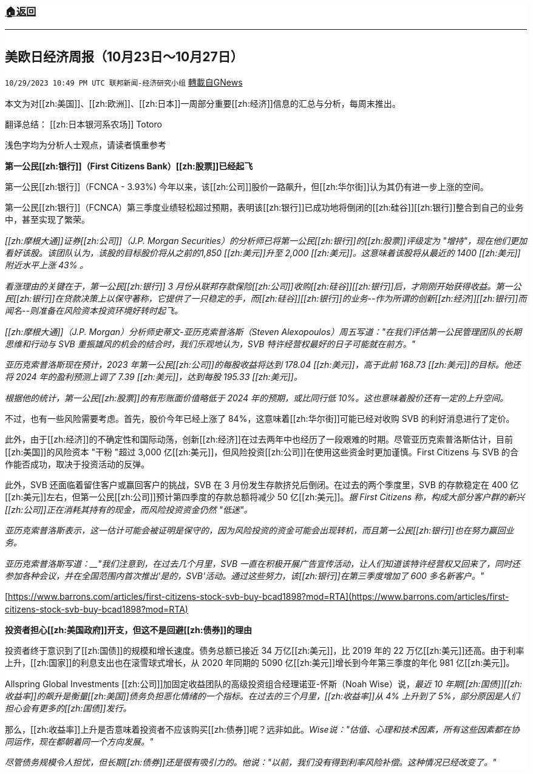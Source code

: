 ###  [:house:返回](README.md)
---


## 美欧日经济周报（10月23日～10月27日）
`10/29/2023 10:49 PM UTC 联邦新闻-经济研究小组` [轉載自GNews](https://gnews.org/articles/1894109)

本文为对[[zh:美国]]、[[zh:欧洲]]、[[zh:日本]]一周部分重要[[zh:经济]]信息的汇总与分析，每周末推出。

翻译总结： [[zh:日本银河系农场]] Totoro

浅色字均为分析人士观点，请读者慎重参考

**第一公民[[zh:银行]]（First Citizens Bank）[[zh:股票]]已经起飞**

第一公民[[zh:银行]]（FCNCA - 3.93%) 今年以来，该[[zh:公司]]股价一路飙升，但[[zh:华尔街]]认为其仍有进一步上涨的空间。

第一公民[[zh:银行]]（FCNCA）第三季度业绩轻松超过预期，表明该[[zh:银行]]已成功地将倒闭的[[zh:硅谷]][[zh:银行]]整合到自己的业务中，甚至实现了繁荣。

_[[zh:摩根大通]]证券[[zh:公司]]（J.P. Morgan Securities）的分析师已将第一公民[[zh:银行]]的[[zh:股票]]评级定为 "增持"，现在他们更加看好该股。该团队认为，该股的目标股价将从之前的1,850 [[zh:美元]]升至 2,000 [[zh:美元]]。这意味着该股将从最近的 1400 [[zh:美元]]附近水平上涨 43% 。_

_看涨理由的关键在于，第一公民[[zh:银行]]_ _3 月份从联邦存款保险[[zh:公司]]收购[[zh:硅谷]][[zh:银行]]后，才刚刚开始获得收益。第一公民[[zh:银行]]在贷款决策上以保守著称，它提供了一只稳定的手，而[[zh:硅谷]][[zh:银行]]的业务\--作为所谓的创新[[zh:经济]][[zh:银行]]而闻名\--则准备在风险资本投资环境好转时起飞。_

_[[zh:摩根大通]]（J.P. Morgan）分析师史蒂文\-亚历克索普洛斯（Steven Alexopoulos）周五写道："在我们评估第一公民管理团队的长期思维和行动与 SVB 重振雄风的机会的结合时，我们乐观地认为，SVB 特许经营权最好的日子可能就在前方。"_

_亚历克索普洛斯现在预计，2023 年第一公民[[zh:公司]]的每股收益将达到 178.04 [[zh:美元]]，高于此前 168.73 [[zh:美元]]的目标。他还将 2024 年的盈利预测上调了 7.39 [[zh:美元]]，达到每股 195.33 [[zh:美元]]。_

_根据他的统计，第一公民[[zh:股票]]的有形账面价值略低于_ _2024 年的预期，或比同行低 10%。这也意味着股价还有一定的上升空间。_

不过，也有一些风险需要考虑。首先，股价今年已经上涨了 84%，这意味着[[zh:华尔街]]可能已经对收购 SVB 的利好消息进行了定价。

此外，由于[[zh:经济]]的不确定性和国际动荡，创新[[zh:经济]]在过去两年中也经历了一段艰难的时期。尽管亚历克索普洛斯估计，目前[[zh:美国]]的风险资本 "干粉 "超过 3,000 亿[[zh:美元]]，但风险投资[[zh:公司]]在使用这些资金时更加谨慎。First Citizens 与 SVB 的合作能否成功，取决于投资活动的反弹。

此外，SVB 还面临着留住客户或赢回客户的挑战，SVB 在 3 月份发生存款挤兑后倒闭。在过去的两个季度里，SVB 的存款稳定在 400 亿[[zh:美元]]左右，但第一公民[[zh:公司]]预计第四季度的存款总额将减少 50 亿[[zh:美元]]。_据_ _First Citizens 称，构成大部分客户群的新兴[[zh:公司]]正在消耗其持有的现金，而风险投资资金仍然 "低迷"。_

_亚历克索普洛斯表示，这一估计可能会被证明是保守的，因为风险投资的资金可能会出现转机，而且第一公民[[zh:银行]]也在努力赢回业务。_

_亚历克索普洛斯写道：__"我们注意到，在过去几个月里，SVB 一直在积极开展广告宣传活动，让人们知道该特许经营权又回来了，同时还参加各种会议，并在全国范围内首次推出'是的，SVB'活动。通过这些努力，该[[zh:银行]]在第三季度增加了 600 多名新客户。"_

[https://www.barrons.com/articles/first-citizens-stock-svb-buy-bcad1898?mod=RTA](https://www.barrons.com/articles/first-citizens-stock-svb-buy-bcad1898?mod=RTA)

**投资者担心[[zh:美国政府]]开支，但这不是回避[[zh:债券]]的理由**

投资者终于意识到了[[zh:国债]]的规模和增长速度。债务总额已接近 34 万亿[[zh:美元]]，比 2019 年的 22 万亿[[zh:美元]]还高。由于利率上升，[[zh:国家]]的利息支出也在滚雪球式增长，从 2020 年同期的 5090 亿[[zh:美元]]增长到今年第三季度的年化 981 亿[[zh:美元]]。

Allspring Global Investments [[zh:公司]]加固定收益团队的高级投资组合经理诺亚\-怀斯（Noah Wise）说，_最近 10 年期[[zh:国债]][[zh:收益率]]的飙升是衡量[[zh:美国]]债务负担恶化情绪的一个指标。在过去的三个月里，[[zh:收益率]]从 4% 上升到了 5%，部分原因是人们担心会有更多的[[zh:国债]]发行。_

那么，[[zh:收益率]]上升是否意味着投资者不应该购买[[zh:债券]]呢？远非如此。_Wise说："估值、心理和技术因素，所有这些因素都在协同运作，现在都朝着同一个方向发展。"_

_尽管债务规模令人担忧，但长期[[zh:债券]]还是很有吸引力的。他说："以前，我们没有得到利率风险补偿。这种情况已经改变了。"_
